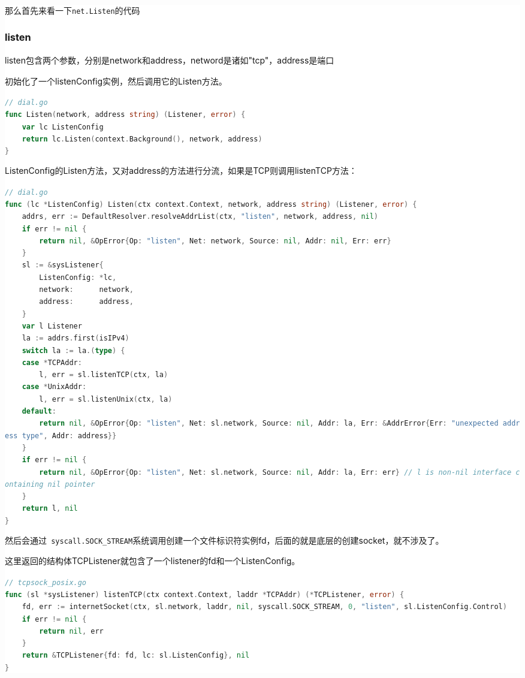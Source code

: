 那么首先来看一下`net.Listen`的代码

### listen

listen包含两个参数，分别是network和address，netword是诸如"tcp"，address是端口

初始化了一个listenConfig实例，然后调用它的Listen方法。

```go
// dial.go
func Listen(network, address string) (Listener, error) {
    var lc ListenConfig
    return lc.Listen(context.Background(), network, address)
}
```

ListenConfig的Listen方法，又对address的方法进行分流，如果是TCP则调用listenTCP方法：

```go
// dial.go
func (lc *ListenConfig) Listen(ctx context.Context, network, address string) (Listener, error) {
    addrs, err := DefaultResolver.resolveAddrList(ctx, "listen", network, address, nil)
    if err != nil {
        return nil, &OpError{Op: "listen", Net: network, Source: nil, Addr: nil, Err: err}
    }
    sl := &sysListener{
        ListenConfig: *lc,
        network:      network,
        address:      address,
    }
    var l Listener
    la := addrs.first(isIPv4)
    switch la := la.(type) {
    case *TCPAddr:
        l, err = sl.listenTCP(ctx, la)
    case *UnixAddr:
        l, err = sl.listenUnix(ctx, la)
    default:
        return nil, &OpError{Op: "listen", Net: sl.network, Source: nil, Addr: la, Err: &AddrError{Err: "unexpected address type", Addr: address}}
    }
    if err != nil {
        return nil, &OpError{Op: "listen", Net: sl.network, Source: nil, Addr: la, Err: err} // l is non-nil interface containing nil pointer
    }
    return l, nil
}
```

然后会通过` syscall.SOCK_STREAM`系统调用创建一个文件标识符实例fd，后面的就是底层的创建socket，就不涉及了。

这里返回的结构体TCPListener就包含了一个listener的fd和一个ListenConfig。

```go
// tcpsock_posix.go
func (sl *sysListener) listenTCP(ctx context.Context, laddr *TCPAddr) (*TCPListener, error) {
    fd, err := internetSocket(ctx, sl.network, laddr, nil, syscall.SOCK_STREAM, 0, "listen", sl.ListenConfig.Control)
    if err != nil {
        return nil, err
    }
    return &TCPListener{fd: fd, lc: sl.ListenConfig}, nil
}
```
